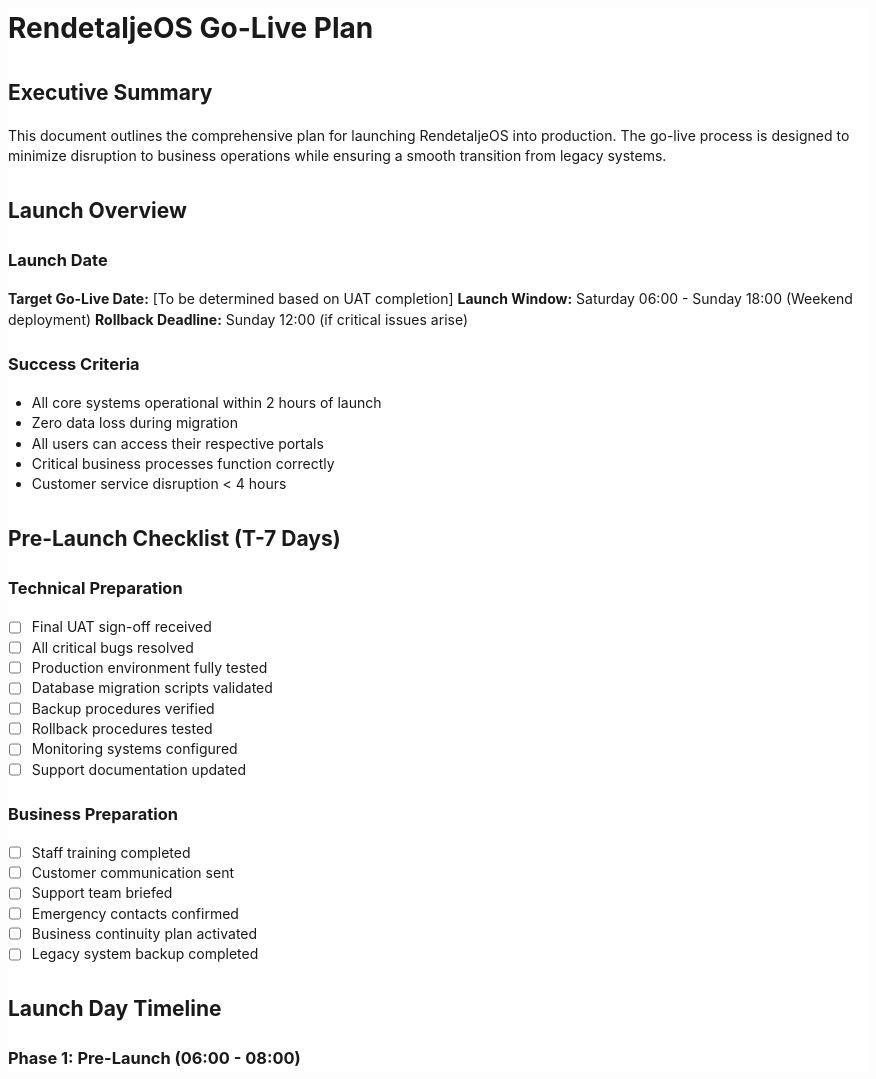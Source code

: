 # RendetaljeOS Go-Live Plan

## Executive Summary

This document outlines the comprehensive plan for launching RendetaljeOS into production. The go-live process is designed to minimize disruption to business operations while ensuring a smooth transition from legacy systems.

## Launch Overview

### Launch Date

**Target Go-Live Date:** [To be determined based on UAT completion]
**Launch Window:** Saturday 06:00 - Sunday 18:00 (Weekend deployment)
**Rollback Deadline:** Sunday 12:00 (if critical issues arise)

### Success Criteria

- All core systems operational within 2 hours of launch
- Zero data loss during migration
- All users can access their respective portals
- Critical business processes function correctly
- Customer service disruption < 4 hours

## Pre-Launch Checklist (T-7 Days)

### Technical Preparation

- [ ] Final UAT sign-off received
- [ ] All critical bugs resolved
- [ ] Production environment fully tested
- [ ] Database migration scripts validated
- [ ] Backup procedures verified
- [ ] Rollback procedures tested
- [ ] Monitoring systems configured
- [ ] Support documentation updated

### Business Preparation

- [ ] Staff training completed
- [ ] Customer communication sent
- [ ] Support team briefed
- [ ] Emergency contacts confirmed
- [ ] Business continuity plan activated
- [ ] Legacy system backup completed

## Launch Day Timeline

### Phase 1: Pre-Launch (06:00 - 08:00)
